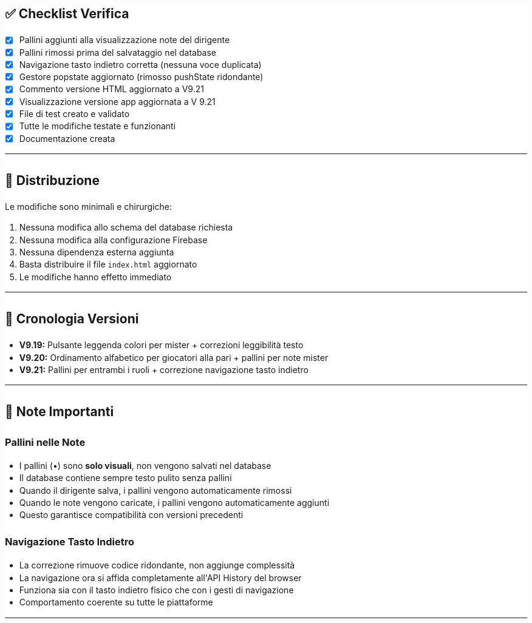 
## ✅ Checklist Verifica

- [x] Pallini aggiunti alla visualizzazione note del dirigente
- [x] Pallini rimossi prima del salvataggio nel database
- [x] Navigazione tasto indietro corretta (nessuna voce duplicata)
- [x] Gestore popstate aggiornato (rimosso pushState ridondante)
- [x] Commento versione HTML aggiornato a V9.21
- [x] Visualizzazione versione app aggiornata a V 9.21
- [x] File di test creato e validato
- [x] Tutte le modifiche testate e funzionanti
- [x] Documentazione creata

---

## 🚀 Distribuzione

Le modifiche sono minimali e chirurgiche:
1. Nessuna modifica allo schema del database richiesta
2. Nessuna modifica alla configurazione Firebase
3. Nessuna dipendenza esterna aggiunta
4. Basta distribuire il file `index.html` aggiornato
5. Le modifiche hanno effetto immediato

---

## 🔄 Cronologia Versioni

- **V9.19:** Pulsante leggenda colori per mister + correzioni leggibilità testo
- **V9.20:** Ordinamento alfabetico per giocatori alla pari + pallini per note mister
- **V9.21:** Pallini per entrambi i ruoli + correzione navigazione tasto indietro

---

## 📝 Note Importanti

### Pallini nelle Note
- I pallini (•) sono **solo visuali**, non vengono salvati nel database
- Il database contiene sempre testo pulito senza pallini
- Quando il dirigente salva, i pallini vengono automaticamente rimossi
- Quando le note vengono caricate, i pallini vengono automaticamente aggiunti
- Questo garantisce compatibilità con versioni precedenti

### Navigazione Tasto Indietro
- La correzione rimuove codice ridondante, non aggiunge complessità
- La navigazione ora si affida completamente all'API History del browser
- Funziona sia con il tasto indietro fisico che con i gesti di navigazione
- Comportamento coerente su tutte le piattaforme

---
